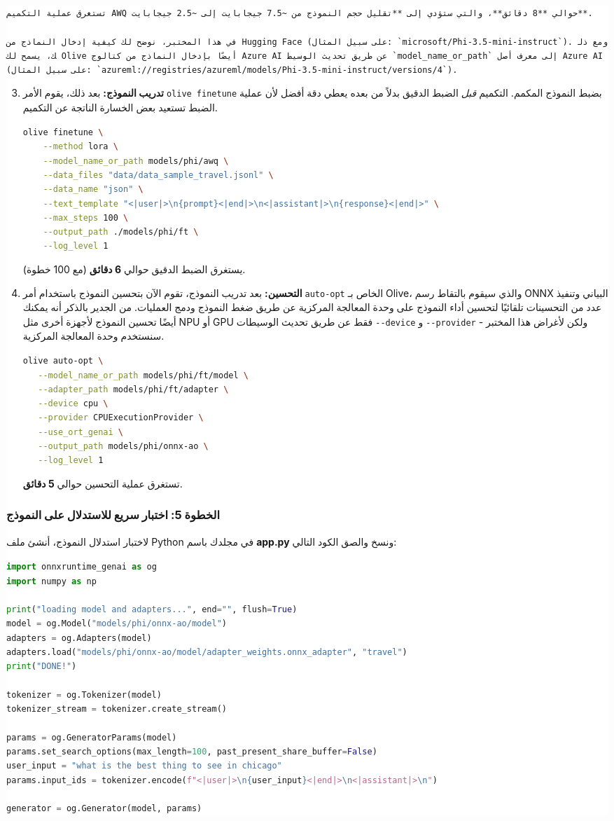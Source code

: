     تستغرق عملية التكميم AWQ حوالي **8 دقائق**، والتي ستؤدي إلى **تقليل حجم النموذج من ~7.5 جيجابايت إلى ~2.5 جيجابايت**.

    في هذا المختبر، نوضح لك كيفية إدخال النماذج من Hugging Face (على سبيل المثال: `microsoft/Phi-3.5-mini-instruct`). ومع ذلك، يسمح لك Olive أيضًا بإدخال النماذج من كتالوج Azure AI عن طريق تحديث الوسيط `model_name_or_path` إلى معرف أصل Azure AI (على سبيل المثال: `azureml://registries/azureml/models/Phi-3.5-mini-instruct/versions/4`).

3. **تدريب النموذج:** بعد ذلك، يقوم الأمر `olive finetune` بضبط النموذج المكمم. التكميم *قبل* الضبط الدقيق بدلاً من بعده يعطي دقة أفضل لأن عملية الضبط تستعيد بعض الخسارة الناتجة عن التكميم.

    ```bash
    olive finetune \
        --method lora \
        --model_name_or_path models/phi/awq \
        --data_files "data/data_sample_travel.jsonl" \
        --data_name "json" \
        --text_template "<|user|>\n{prompt}<|end|>\n<|assistant|>\n{response}<|end|>" \
        --max_steps 100 \
        --output_path ./models/phi/ft \
        --log_level 1
    ```

    يستغرق الضبط الدقيق حوالي **6 دقائق** (مع 100 خطوة).

4. **التحسين:** بعد تدريب النموذج، تقوم الآن بتحسين النموذج باستخدام أمر `auto-opt` الخاص بـ Olive، والذي سيقوم بالتقاط رسم ONNX البياني وتنفيذ عدد من التحسينات تلقائيًا لتحسين أداء النموذج على وحدة المعالجة المركزية عن طريق ضغط النموذج ودمج العمليات. من الجدير بالذكر أنه يمكنك أيضًا تحسين النموذج لأجهزة أخرى مثل NPU أو GPU فقط عن طريق تحديث الوسيطات `--device` و `--provider` - ولكن لأغراض هذا المختبر سنستخدم وحدة المعالجة المركزية.

    ```bash
    olive auto-opt \
       --model_name_or_path models/phi/ft/model \
       --adapter_path models/phi/ft/adapter \
       --device cpu \
       --provider CPUExecutionProvider \
       --use_ort_genai \
       --output_path models/phi/onnx-ao \
       --log_level 1
    ```

    تستغرق عملية التحسين حوالي **5 دقائق**.

### الخطوة 5: اختبار سريع للاستدلال على النموذج

لاختبار استدلال النموذج، أنشئ ملف Python في مجلدك باسم **app.py** ونسخ والصق الكود التالي:

```python
import onnxruntime_genai as og
import numpy as np

print("loading model and adapters...", end="", flush=True)
model = og.Model("models/phi/onnx-ao/model")
adapters = og.Adapters(model)
adapters.load("models/phi/onnx-ao/model/adapter_weights.onnx_adapter", "travel")
print("DONE!")

tokenizer = og.Tokenizer(model)
tokenizer_stream = tokenizer.create_stream()

params = og.GeneratorParams(model)
params.set_search_options(max_length=100, past_present_share_buffer=False)
user_input = "what is the best thing to see in chicago"
params.input_ids = tokenizer.encode(f"<|user|>\n{user_input}<|end|>\n<|assistant|>\n")

generator = og.Generator(model, params)

```